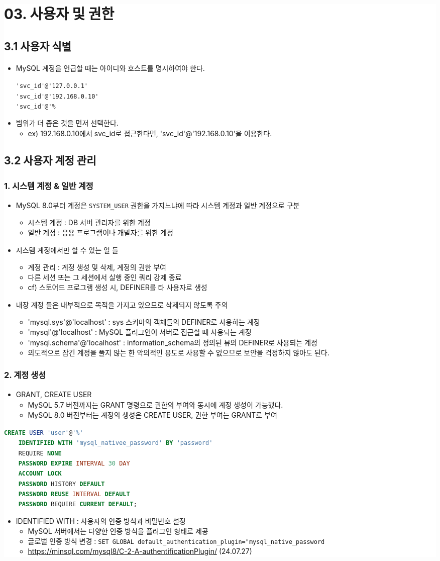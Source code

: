 # 03. 사용자 및 권한

## 3.1 사용자 식별

- MySQL 계정을 언급할 때는 아이디와 호스트를 명시하여야 한다.
  ```
  'svc_id'@'127.0.0.1'
  'svc_id'@'192.168.0.10'
  'svc_id'@'%
  ```
- 범위가 더 좁은 것을 먼저 선택한다.
  - ex) 192.168.0.10에서 svc_id로 접근한다면, 'svc_id'@'192.168.0.10'을 이용한다.

## 3.2 사용자 계정 관리

### 1. 시스템 계정 & 일반 계정

- MySQL 8.0부터 계정은 `SYSTEM_USER` 권한을 가지느냐에 따라 시스템 계정과 일반 계정으로 구분
  - 시스템 계정 : DB 서버 관리자를 위한 계정
  - 일반 계정 : 응용 프로그램이나 개발자를 위한 계정

- 시스템 계정에서만 할 수 있는 일 들
  - 계정 관리 : 계정 생성 및 삭제, 계정의 권한 부여
  - 다른 세션 또는 그 세션에서 실행 중인 쿼리 강제 종료
  - cf) 스토어드 프로그램 생성 시, DEFINER를 타 사용자로 생성

- 내장 계정 들은 내부적으로 목적을 가지고 있으므로 삭제되지 않도록 주의
  - 'mysql.sys'@'localhost' : sys 스키마의 객체들의 DEFINER로 사용하는 계정
  - 'mysql'@'localhost' : MySQL 플러그인이 서버로 접근할 때 사용되는 계정
  - 'mysql.schema'@'localhost' : information_schema의 정의된 뷰의 DEFINER로 사용되는 계정
  - 의도적으로 잠긴 계정을 풀지 않는 한 악의적인 용도로 사용할 수 없으므로 보안을 걱정하지 않아도 된다.

### 2. 계정 생성

- GRANT, CREATE USER
  - MySQL 5.7 버전까지는 GRANT 명령으로 권한의 부여와 동시에 계정 생성이 가능했다.
  - MySQL 8.0 버전부터는 계정의 생성은 CREATE USER, 권한 부여는 GRANT로 부여

```sql
CREATE USER 'user'@'%'
	IDENTIFIED WITH 'mysql_nativee_password' BY 'password'
	REQUIRE NONE
	PASSWORD EXPIRE INTERVAL 30 DAY
	ACCOUNT LOCK
	PASSWORD HISTORY DEFAULT
	PASSWORD REUSE INTERVAL DEFAULT
	PASSWORD REQUIRE CURRENT DEFAULT;
```

- IDENTIFIED WITH : 사용자의 인증 방식과 비밀번호 설정
  - MySQL 서버에서는 다양한 인증 방식을 플러그인 형태로 제공
  - 글로벌 인증 방식 변경 : `SET GLOBAL default_authentication_plugin="mysql_native_password`
  - https://minsql.com/mysql8/C-2-A-authentificationPlugin/ (24.07.27)
